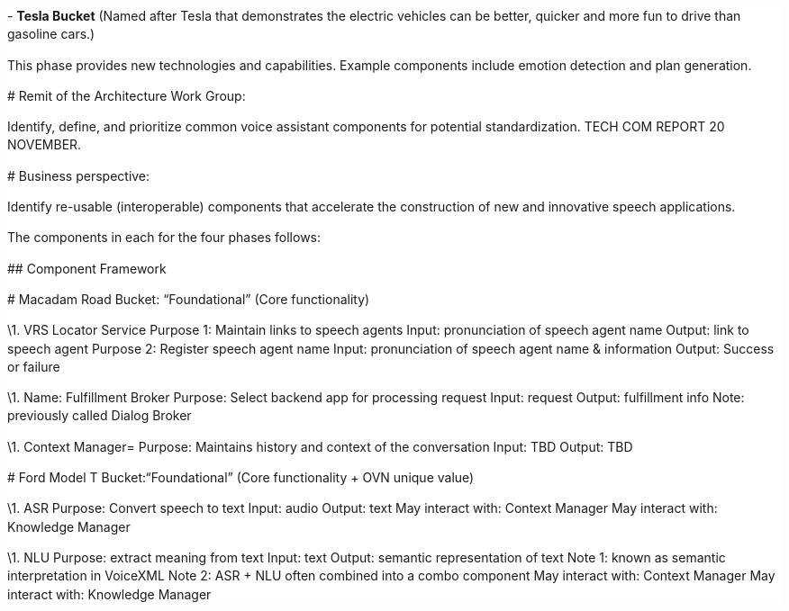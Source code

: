 \- **Tesla Bucket** (Named after Tesla that demonstrates the electric vehicles can be better, quicker and more fun to drive than gasoline cars.)

This phase provides new technologies and capabilities. Example components include emotion detection and plan generation.

\# Remit of the Architecture Work Group:

Identify, define, and prioritize common voice assistant components for potential standardization. TECH COM REPORT 20 NOVEMBER. 

\# Business perspective:

Identify re-usable (interoperable) components that accelerate the construction of new and innovative speech applications.

The components in each for the four phases follows:

\## Component Framework 

\# Macadam Road Bucket: “Foundational” (Core functionality)

\1. VRS Locator Service
Purpose 1: Maintain links to speech agents
Input: pronunciation of speech agent name
Output: link to speech agent
Purpose 2: Register speech agent name
Input: pronunciation of speech agent name & information
Output: Success or failure

\1. Name: Fulfillment Broker
Purpose: Select backend app for processing request
Input: request
Output: fulfillment info 
Note: previously called Dialog Broker

\1. Context Manager=
Purpose: Maintains history and context of the conversation
Input: TBD
Output: TBD

\# Ford Model T Bucket:“Foundational” (Core functionality + OVN unique value)

\1. ASR 
Purpose: Convert speech to text 
Input: audio
Output: text
May interact with: Context Manager
May interact with: Knowledge Manager

\1. NLU
Purpose: extract meaning from text
Input: text
Output: semantic representation of text
Note 1: known as semantic interpretation in VoiceXML
Note 2: ASR + NLU often combined into a combo component 
May interact with: Context Manager
May interact with: Knowledge Manager
